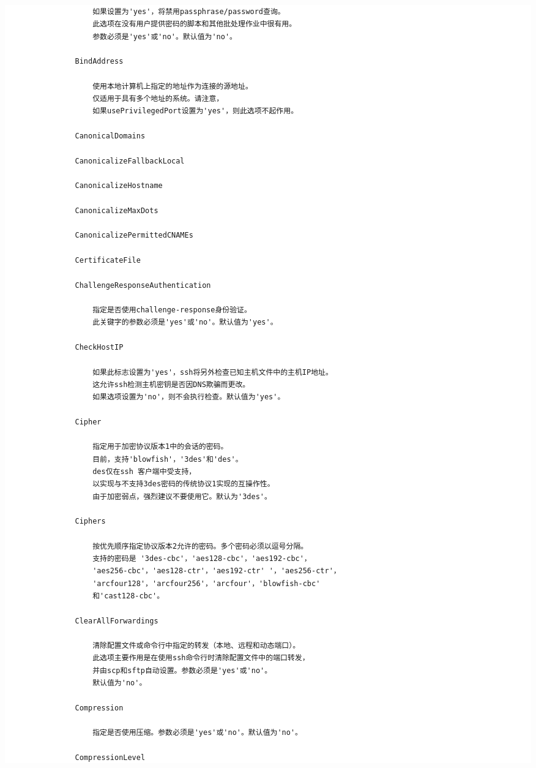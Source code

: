                         如果设置为'yes'，将禁用passphrase/password查询。
                        此选项在没有用户提供密码的脚本和其他批处理作业中很有用。
                        参数必须是'yes'或'no'。默认值为'no'。

                    BindAddress

                        使用本地计算机上指定的地址作为连接的源地址。
                        仅适用于具有多个地址的系统。请注意，
                        如果usePrivilegedPort设置为'yes'，则此选项不起作用。

                    CanonicalDomains

                    CanonicalizeFallbackLocal

                    CanonicalizeHostname

                    CanonicalizeMaxDots

                    CanonicalizePermittedCNAMEs

                    CertificateFile

                    ChallengeResponseAuthentication

                        指定是否使用challenge-response身份验证。
                        此关键字的参数必须是'yes'或'no'。默认值为'yes'。

                    CheckHostIP

                        如果此标志设置为'yes'，ssh将另外检查已知主机文件中的主机IP地址。
                        这允许ssh检测主机密钥是否因DNS欺骗而更改。
                        如果选项设置为'no'，则不会执行检查。默认值为'yes'。

                    Cipher

                        指定用于加密协议版本1中的会话的密码。
                        目前，支持'blowfish'，'3des'和'des'。
                        des仅在ssh 客户端中受支持，
                        以实现与不支持3des密码的传统协议1实现的互操作性。
                        由于加密弱点，强烈建议不要使用它。默认为'3des'。

                    Ciphers

                        按优先顺序指定协议版本2允许的密码。多个密码必须以逗号分隔。
                        支持的密码是 '3des-cbc'，'aes128-cbc'，'aes192-cbc'，
                        'aes256-cbc'，'aes128-ctr'，'aes192-ctr' '，'aes256-ctr'，
                        'arcfour128'，'arcfour256'，'arcfour'，'blowfish-cbc'
                        和'cast128-cbc'。

                    ClearAllForwardings

                        清除配置文件或命令行中指定的转发（本地、远程和动态端口）。
                        此选项主要作用是在使用ssh命令行时清除配置文件中的端口转发，
                        并由scp和sftp自动设置。参数必须是'yes'或'no'。
                        默认值为'no'。

                    Compression

                        指定是否使用压缩。参数必须是'yes'或'no'。默认值为'no'。

                    CompressionLevel
